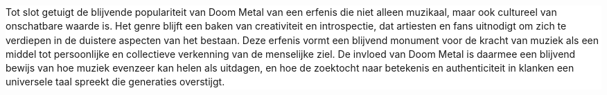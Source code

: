 Tot slot getuigt de blijvende populariteit van Doom Metal van een erfenis die niet alleen muzikaal, maar ook cultureel van onschatbare waarde is. Het genre blijft een baken van creativiteit en introspectie, dat artiesten en fans uitnodigt om zich te verdiepen in de duistere aspecten van het bestaan. Deze erfenis vormt een blijvend monument voor de kracht van muziek als een middel tot persoonlijke en collectieve verkenning van de menselijke ziel. De invloed van Doom Metal is daarmee een blijvend bewijs van hoe muziek evenzeer kan helen als uitdagen, en hoe de zoektocht naar betekenis en authenticiteit in klanken een universele taal spreekt die generaties overstijgt.
